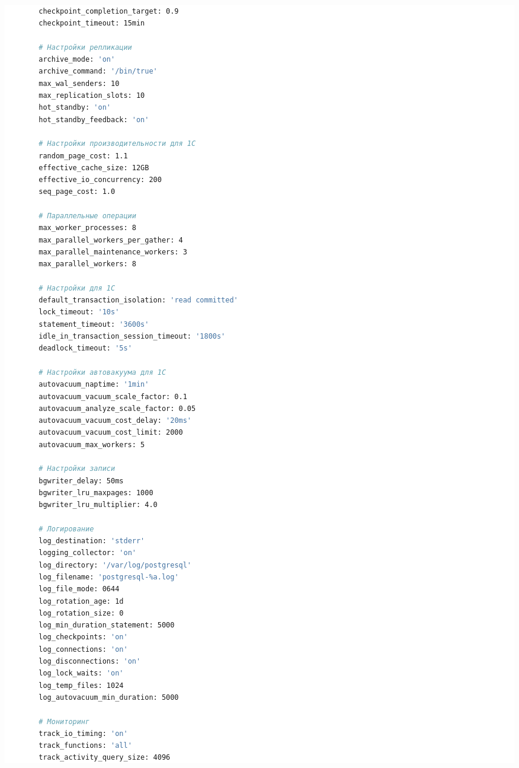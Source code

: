 ```bash
        checkpoint_completion_target: 0.9
        checkpoint_timeout: 15min

        # Настройки репликации
        archive_mode: 'on'
        archive_command: '/bin/true'
        max_wal_senders: 10
        max_replication_slots: 10
        hot_standby: 'on'
        hot_standby_feedback: 'on'

        # Настройки производительности для 1С
        random_page_cost: 1.1
        effective_cache_size: 12GB
        effective_io_concurrency: 200
        seq_page_cost: 1.0

        # Параллельные операции
        max_worker_processes: 8
        max_parallel_workers_per_gather: 4
        max_parallel_maintenance_workers: 3
        max_parallel_workers: 8

        # Настройки для 1С
        default_transaction_isolation: 'read committed'
        lock_timeout: '10s'
        statement_timeout: '3600s'
        idle_in_transaction_session_timeout: '1800s'
        deadlock_timeout: '5s'

        # Настройки автовакуума для 1С
        autovacuum_naptime: '1min'
        autovacuum_vacuum_scale_factor: 0.1
        autovacuum_analyze_scale_factor: 0.05
        autovacuum_vacuum_cost_delay: '20ms'
        autovacuum_vacuum_cost_limit: 2000
        autovacuum_max_workers: 5

        # Настройки записи
        bgwriter_delay: 50ms
        bgwriter_lru_maxpages: 1000
        bgwriter_lru_multiplier: 4.0

        # Логирование
        log_destination: 'stderr'
        logging_collector: 'on'
        log_directory: '/var/log/postgresql'
        log_filename: 'postgresql-%a.log'
        log_file_mode: 0644
        log_rotation_age: 1d
        log_rotation_size: 0
        log_min_duration_statement: 5000
        log_checkpoints: 'on'
        log_connections: 'on'
        log_disconnections: 'on'
        log_lock_waits: 'on'
        log_temp_files: 1024
        log_autovacuum_min_duration: 5000

        # Мониторинг
        track_io_timing: 'on'
        track_functions: 'all'
        track_activity_query_size: 4096
```